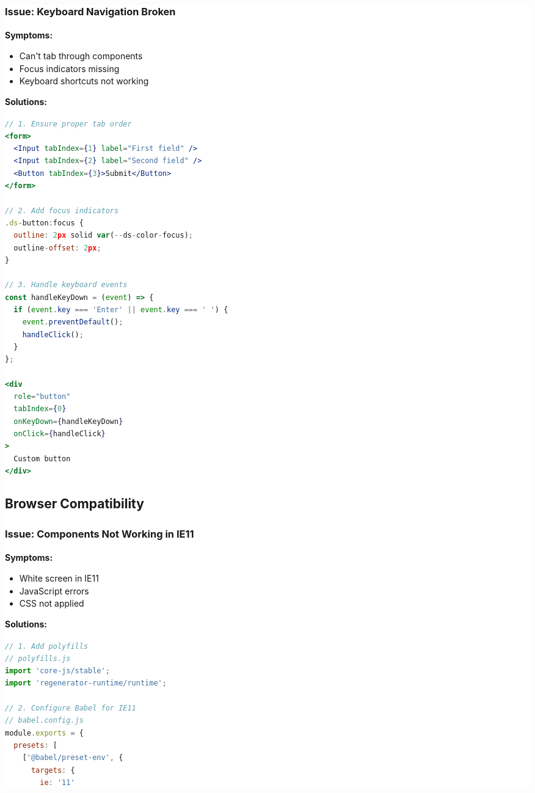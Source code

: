 ### Issue: Keyboard Navigation Broken

**Symptoms:**
- Can't tab through components
- Focus indicators missing
- Keyboard shortcuts not working

**Solutions:**

```jsx
// 1. Ensure proper tab order
<form>
  <Input tabIndex={1} label="First field" />
  <Input tabIndex={2} label="Second field" />
  <Button tabIndex={3}>Submit</Button>
</form>

// 2. Add focus indicators
.ds-button:focus {
  outline: 2px solid var(--ds-color-focus);
  outline-offset: 2px;
}

// 3. Handle keyboard events
const handleKeyDown = (event) => {
  if (event.key === 'Enter' || event.key === ' ') {
    event.preventDefault();
    handleClick();
  }
};

<div
  role="button"
  tabIndex={0}
  onKeyDown={handleKeyDown}
  onClick={handleClick}
>
  Custom button
</div>
```

## Browser Compatibility

### Issue: Components Not Working in IE11

**Symptoms:**
- White screen in IE11
- JavaScript errors
- CSS not applied

**Solutions:**

```jsx
// 1. Add polyfills
// polyfills.js
import 'core-js/stable';
import 'regenerator-runtime/runtime';

// 2. Configure Babel for IE11
// babel.config.js
module.exports = {
  presets: [
    ['@babel/preset-env', {
      targets: {
        ie: '11'
```